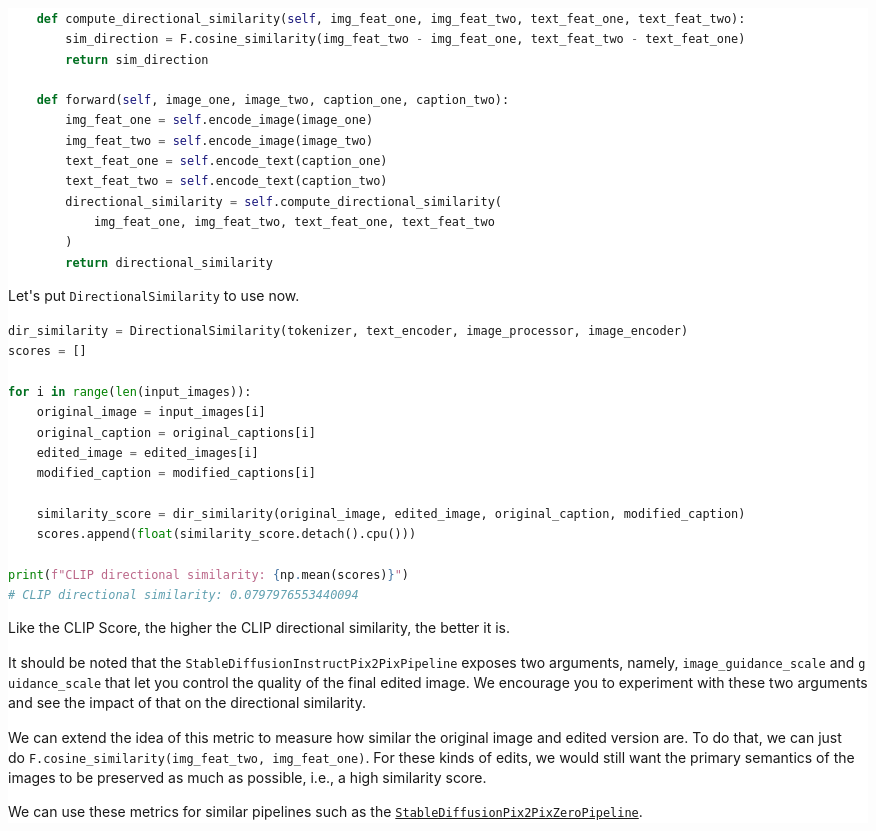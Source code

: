 ```python
    def compute_directional_similarity(self, img_feat_one, img_feat_two, text_feat_one, text_feat_two):
        sim_direction = F.cosine_similarity(img_feat_two - img_feat_one, text_feat_two - text_feat_one)
        return sim_direction

    def forward(self, image_one, image_two, caption_one, caption_two):
        img_feat_one = self.encode_image(image_one)
        img_feat_two = self.encode_image(image_two)
        text_feat_one = self.encode_text(caption_one)
        text_feat_two = self.encode_text(caption_two)
        directional_similarity = self.compute_directional_similarity(
            img_feat_one, img_feat_two, text_feat_one, text_feat_two
        )
        return directional_similarity
```

Let's put `DirectionalSimilarity` to use now.

```python
dir_similarity = DirectionalSimilarity(tokenizer, text_encoder, image_processor, image_encoder)
scores = []

for i in range(len(input_images)):
    original_image = input_images[i]
    original_caption = original_captions[i]
    edited_image = edited_images[i]
    modified_caption = modified_captions[i]

    similarity_score = dir_similarity(original_image, edited_image, original_caption, modified_caption)
    scores.append(float(similarity_score.detach().cpu()))

print(f"CLIP directional similarity: {np.mean(scores)}")
# CLIP directional similarity: 0.0797976553440094
```

Like the CLIP Score, the higher the CLIP directional similarity, the better it is.

It should be noted that the `StableDiffusionInstructPix2PixPipeline` exposes two arguments, namely, `image_guidance_scale` and `guidance_scale` that let you control the quality of the final edited image. We encourage you to experiment with these two arguments and see the impact of that on the directional similarity.

We can extend the idea of this metric to measure how similar the original image and edited version are. To do that, we can just do `F.cosine_similarity(img_feat_two, img_feat_one)`. For these kinds of edits, we would still want the primary semantics of the images to be preserved as much as possible, i.e., a high similarity score.

We can use these metrics for similar pipelines such as the [`StableDiffusionPix2PixZeroPipeline`](https://huggingface.co/docs/diffusers/main/en/api/pipelines/pix2pix_zero#diffusers.StableDiffusionPix2PixZeroPipeline).

<Tip>
